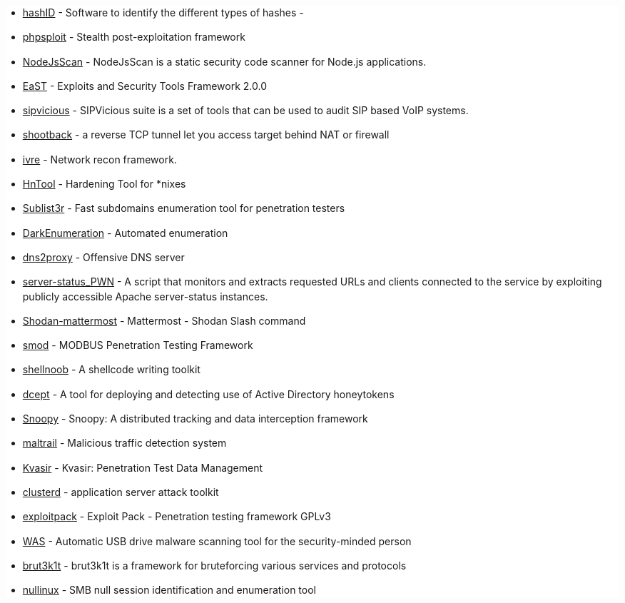- [hashID](https://github.com/psypanda/hashID) - Software to identify the different types of hashes -

- [phpsploit](https://github.com/nil0x42/phpsploit) - Stealth post-exploitation framework

- [NodeJsScan](https://github.com/ajinabraham/NodeJsScan) - NodeJsScan is a static security code scanner for Node.js applications.

- [EaST](https://github.com/C0reL0ader/EaST) - Exploits and Security Tools Framework 2.0.0

- [sipvicious](https://github.com/EnableSecurity/sipvicious) - SIPVicious suite is a set of tools that can be used to audit SIP based VoIP systems.

- [shootback](https://github.com/aploium/shootback) - a reverse TCP tunnel let you access target behind NAT or firewall

- [ivre](https://github.com/cea-sec/ivre) - Network recon framework.

- [HnTool](https://github.com/hdoria/HnTool) - Hardening Tool for *nixes

- [Sublist3r](https://github.com/aboul3la/Sublist3r) - Fast subdomains enumeration tool for penetration testers

- [DarkEnumeration](https://github.com/Ohmjones/DarkEnumeration) - Automated enumeration

- [dns2proxy](https://github.com/LeonardoNve/dns2proxy) - Offensive DNS server

- [server-status_PWN](https://github.com/mazen160/server-status_PWN) - A script that monitors and extracts requested URLs and clients connected to the service by exploiting publicly accessible Apache server-status instances.

- [Shodan-mattermost](https://github.com/PaulSec/Shodan-mattermost) - Mattermost - Shodan Slash command

- [smod](https://github.com/enddo/smod) - MODBUS Penetration Testing Framework

- [shellnoob](https://github.com/reyammer/shellnoob) - A shellcode writing toolkit

- [dcept](https://github.com/secureworks/dcept) - A tool for deploying and detecting use of Active Directory honeytokens

- [Snoopy](https://github.com/sensepost/Snoopy) - Snoopy: A distributed tracking and data interception framework

- [maltrail](https://github.com/stamparm/maltrail) - Malicious traffic detection system

- [Kvasir](https://github.com/KvasirSecurity/Kvasir) - Kvasir: Penetration Test Data Management

- [clusterd](https://github.com/hatRiot/clusterd) - application server attack toolkit

- [exploitpack](https://github.com/juansacco/exploitpack) - Exploit Pack - Penetration testing framework GPLv3

- [WAS](https://github.com/FabioBaroni/WAS) - Automatic USB drive malware scanning tool for the security-minded person

- [brut3k1t](https://github.com/ex0dus-0x/brut3k1t) - brut3k1t is a framework for bruteforcing various services and protocols

- [nullinux](https://github.com/m8r0wn/nullinux) - SMB null session identification and enumeration tool
